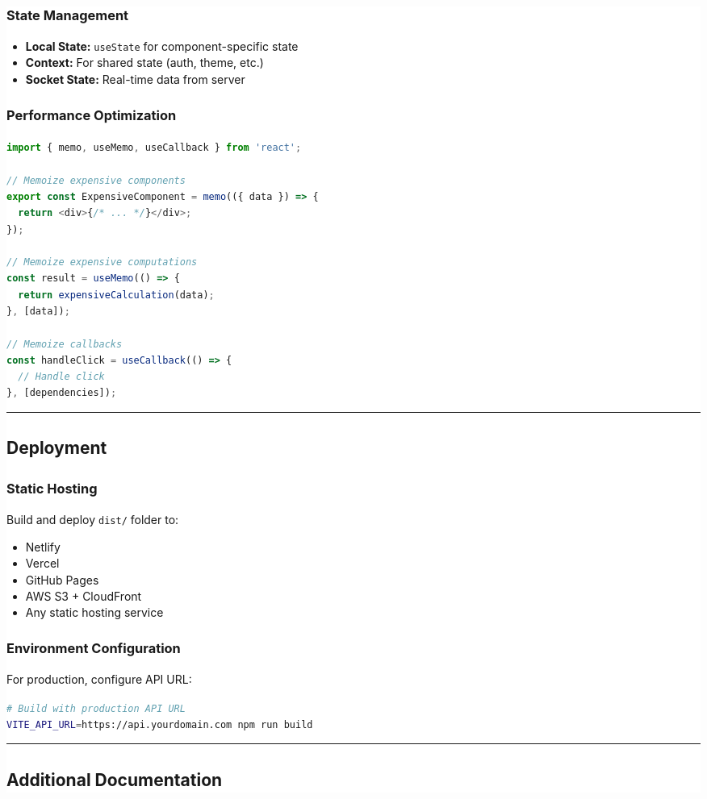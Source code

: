 ### State Management

- **Local State:** `useState` for component-specific state
- **Context:** For shared state (auth, theme, etc.)
- **Socket State:** Real-time data from server

### Performance Optimization

```typescript
import { memo, useMemo, useCallback } from 'react';

// Memoize expensive components
export const ExpensiveComponent = memo(({ data }) => {
  return <div>{/* ... */}</div>;
});

// Memoize expensive computations
const result = useMemo(() => {
  return expensiveCalculation(data);
}, [data]);

// Memoize callbacks
const handleClick = useCallback(() => {
  // Handle click
}, [dependencies]);
```

---

## Deployment

### Static Hosting

Build and deploy `dist/` folder to:
- Netlify
- Vercel
- GitHub Pages
- AWS S3 + CloudFront
- Any static hosting service

### Environment Configuration

For production, configure API URL:
```bash
# Build with production API URL
VITE_API_URL=https://api.yourdomain.com npm run build
```

---

## Additional Documentation
